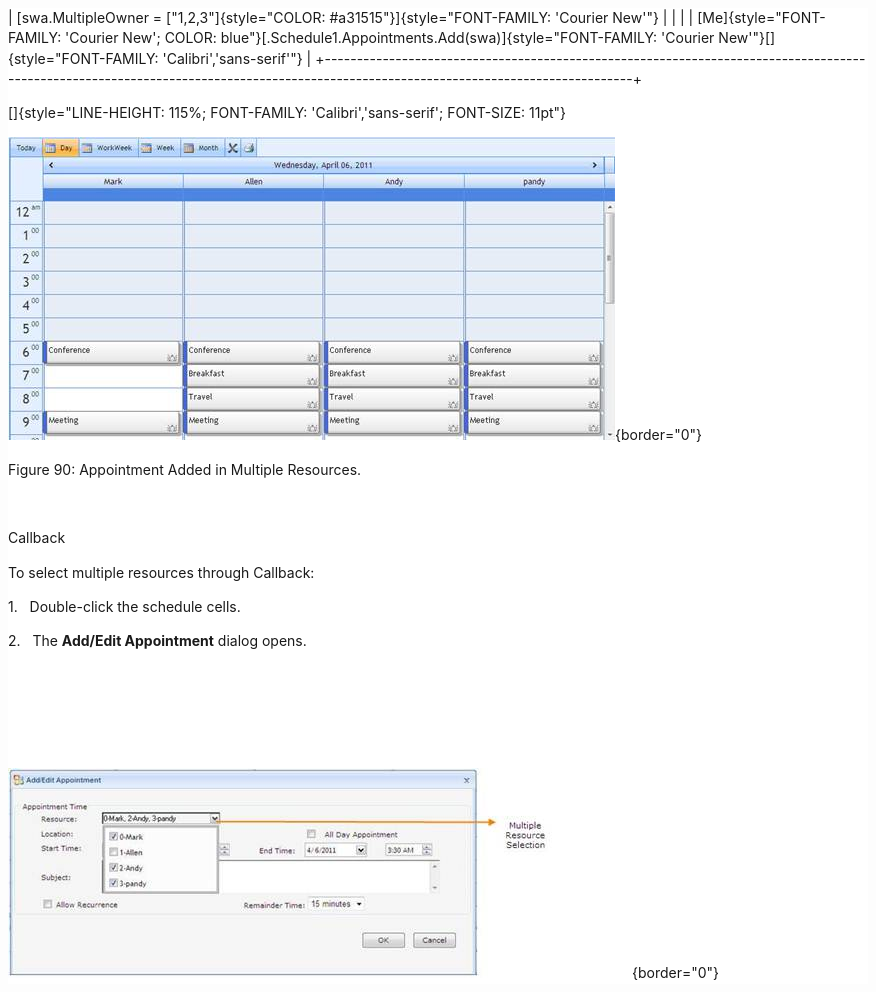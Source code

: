 | [swa.MultipleOwner = [\"1,2,3\"]{style="COLOR: #a31515"}]{style="FONT-FAMILY: 'Courier New'"}                                                                                       |
|                                                                                                                                                                                     |
| [Me]{style="FONT-FAMILY: 'Courier New'; COLOR: blue"}[.Schedule1.Appointments.Add(swa)]{style="FONT-FAMILY: 'Courier New'"}[]{style="FONT-FAMILY: 'Calibri','sans-serif'"}          |
+-------------------------------------------------------------------------------------------------------------------------------------------------------------------------------------+

[]{style="LINE-HEIGHT: 115%; FONT-FAMILY: 'Calibri','sans-serif'; FONT-SIZE: 11pt"} 

![Description: Description: C:\\Users\\sivakumard\\Desktop\\Muti.jpg](ImagesExt/image71_92.jpg){border="0"}

Figure 90: Appointment Added in Multiple Resources.

 

Callback

To select multiple resources through Callback:

1.   Double-click the schedule cells.

2.   The **Add/Edit Appointment** dialog opens.

 

 

 

![Description: Description: C:\\Users\\sivakumard\\Pictures\\1.jpg](ImagesExt/image71_93.jpg){border="0"}
